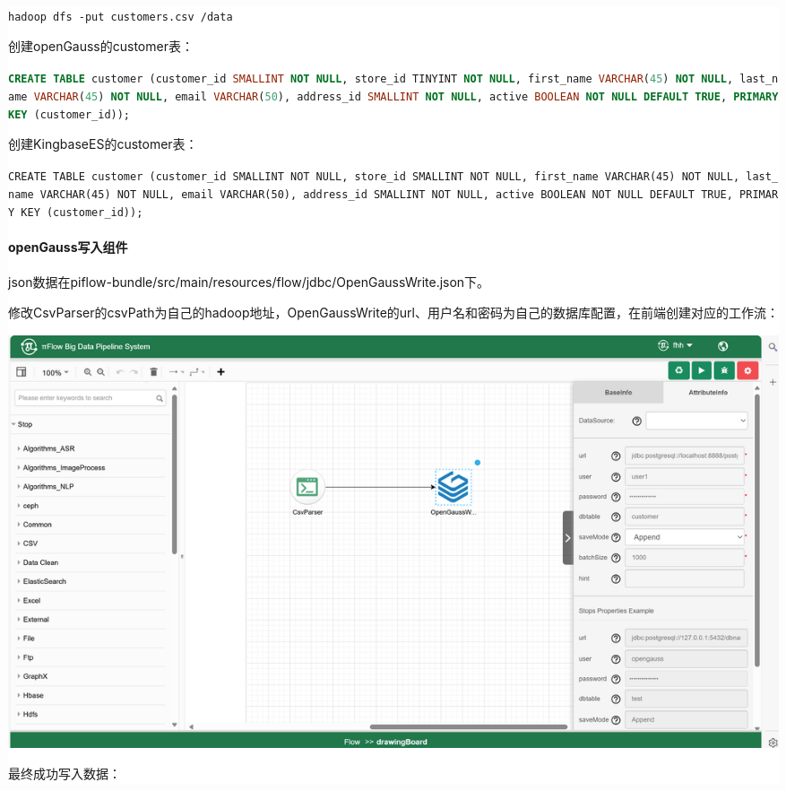 ```
hadoop dfs -put customers.csv /data
```

创建openGauss的customer表：

```sql
CREATE TABLE customer (customer_id SMALLINT NOT NULL, store_id TINYINT NOT NULL, first_name VARCHAR(45) NOT NULL, last_name VARCHAR(45) NOT NULL, email VARCHAR(50), address_id SMALLINT NOT NULL, active BOOLEAN NOT NULL DEFAULT TRUE, PRIMARY KEY (customer_id));
```

创建KingbaseES的customer表：

```
CREATE TABLE customer (customer_id SMALLINT NOT NULL, store_id SMALLINT NOT NULL, first_name VARCHAR(45) NOT NULL, last_name VARCHAR(45) NOT NULL, email VARCHAR(50), address_id SMALLINT NOT NULL, active BOOLEAN NOT NULL DEFAULT TRUE, PRIMARY KEY (customer_id));
```

#### openGauss写入组件

json数据在piflow-bundle/src/main/resources/flow/jdbc/OpenGaussWrite.json下。

修改CsvParser的csvPath为自己的hadoop地址，OpenGaussWrite的url、用户名和密码为自己的数据库配置，在前端创建对应的工作流：

![image-20250926164923531](./assets/国产数据库读写算子使用指南/image-20250926164923531.png)

最终成功写入数据：

